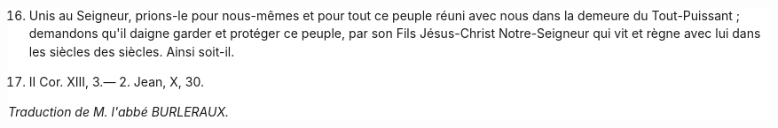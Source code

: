 16. Unis au Seigneur, prions-le pour
nous-mêmes et pour tout ce peuple réuni avec nous dans la demeure du Tout-Puissant ; demandons qu'il daigne garder et protéger ce
peuple, par son Fils Jésus-Christ Notre-Seigneur qui vit et
règne avec lui dans les siècles des siècles. Ainsi soit-il.

1. II Cor. XIII, 3.— 2. Jean,
X, 30.

*Traduction de M. l'abbé BURLERAUX.*

